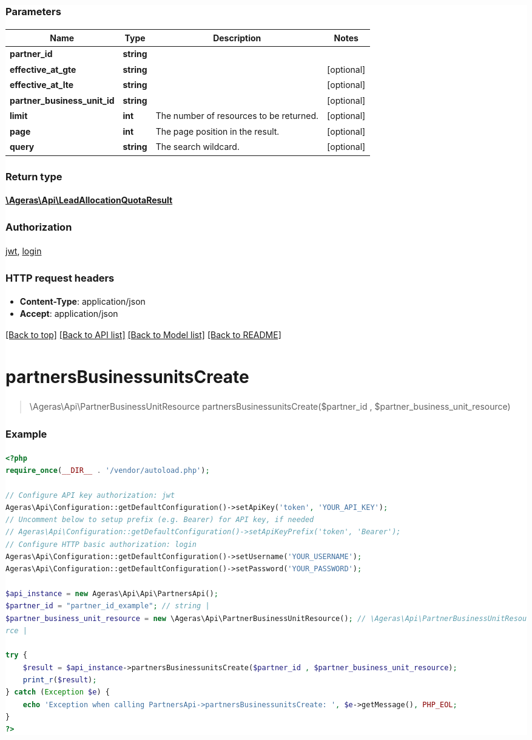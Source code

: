 ### Parameters

Name | Type | Description  | Notes
------------- | ------------- | ------------- | -------------
 **partner_id** | **string**|  |
 **effective_at_gte** | **string**|  | [optional]
 **effective_at_lte** | **string**|  | [optional]
 **partner_business_unit_id** | **string**|  | [optional]
 **limit** | **int**| The number of resources to be returned. | [optional]
 **page** | **int**| The page position in the result. | [optional]
 **query** | **string**| The search wildcard. | [optional]

### Return type

[**\Ageras\Api\LeadAllocationQuotaResult**](../Model/LeadAllocationQuotaResult.md)

### Authorization

[jwt](../../README.md#jwt), [login](../../README.md#login)

### HTTP request headers

 - **Content-Type**: application/json
 - **Accept**: application/json

[[Back to top]](#) [[Back to API list]](../../README.md#documentation-for-api-endpoints) [[Back to Model list]](../../README.md#documentation-for-models) [[Back to README]](../../README.md)

# **partnersBusinessunitsCreate**
> \Ageras\Api\PartnerBusinessUnitResource partnersBusinessunitsCreate($partner_id , $partner_business_unit_resource)



### Example
```php
<?php
require_once(__DIR__ . '/vendor/autoload.php');

// Configure API key authorization: jwt
Ageras\Api\Configuration::getDefaultConfiguration()->setApiKey('token', 'YOUR_API_KEY');
// Uncomment below to setup prefix (e.g. Bearer) for API key, if needed
// Ageras\Api\Configuration::getDefaultConfiguration()->setApiKeyPrefix('token', 'Bearer');
// Configure HTTP basic authorization: login
Ageras\Api\Configuration::getDefaultConfiguration()->setUsername('YOUR_USERNAME');
Ageras\Api\Configuration::getDefaultConfiguration()->setPassword('YOUR_PASSWORD');

$api_instance = new Ageras\Api\Api\PartnersApi();
$partner_id = "partner_id_example"; // string | 
$partner_business_unit_resource = new \Ageras\Api\PartnerBusinessUnitResource(); // \Ageras\Api\PartnerBusinessUnitResource | 

try {
    $result = $api_instance->partnersBusinessunitsCreate($partner_id , $partner_business_unit_resource);
    print_r($result);
} catch (Exception $e) {
    echo 'Exception when calling PartnersApi->partnersBusinessunitsCreate: ', $e->getMessage(), PHP_EOL;
}
?>
```
